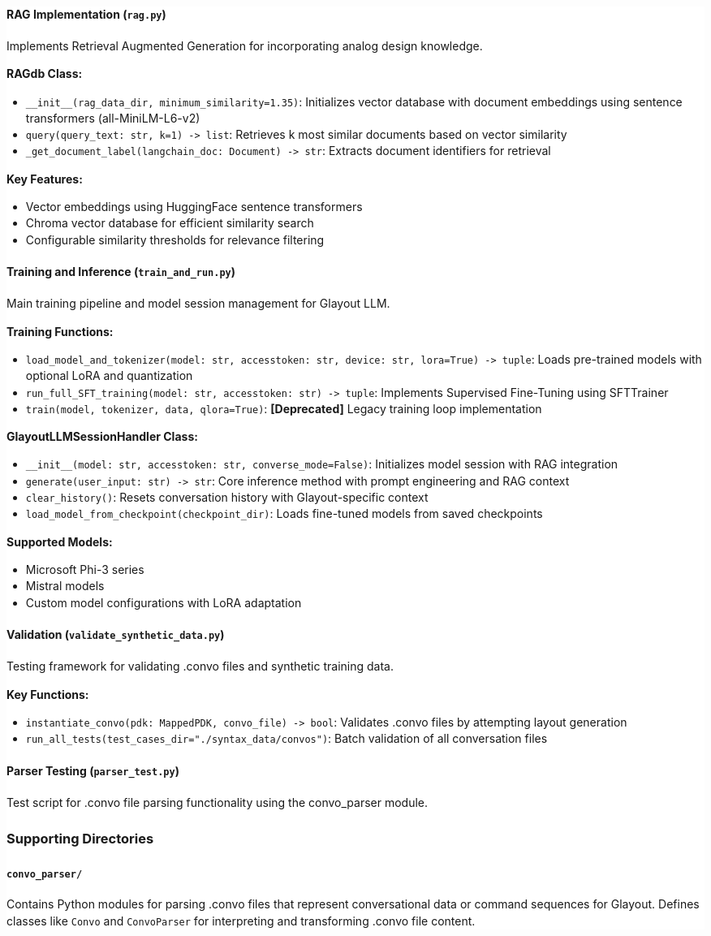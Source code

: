 #### RAG Implementation (`rag.py`)
Implements Retrieval Augmented Generation for incorporating analog design knowledge.

**RAGdb Class:**
- `__init__(rag_data_dir, minimum_similarity=1.35)`: Initializes vector database with document embeddings using sentence transformers (all-MiniLM-L6-v2)
- `query(query_text: str, k=1) -> list`: Retrieves k most similar documents based on vector similarity
- `_get_document_label(langchain_doc: Document) -> str`: Extracts document identifiers for retrieval

**Key Features:**
- Vector embeddings using HuggingFace sentence transformers
- Chroma vector database for efficient similarity search
- Configurable similarity thresholds for relevance filtering

#### Training and Inference (`train_and_run.py`)
Main training pipeline and model session management for Glayout LLM.

**Training Functions:**
- `load_model_and_tokenizer(model: str, accesstoken: str, device: str, lora=True) -> tuple`: Loads pre-trained models with optional LoRA and quantization
- `run_full_SFT_training(model: str, accesstoken: str) -> tuple`: Implements Supervised Fine-Tuning using SFTTrainer
- `train(model, tokenizer, data, qlora=True)`: **[Deprecated]** Legacy training loop implementation

**GlayoutLLMSessionHandler Class:**
- `__init__(model: str, accesstoken: str, converse_mode=False)`: Initializes model session with RAG integration
- `generate(user_input: str) -> str`: Core inference method with prompt engineering and RAG context
- `clear_history()`: Resets conversation history with Glayout-specific context
- `load_model_from_checkpoint(checkpoint_dir)`: Loads fine-tuned models from saved checkpoints

**Supported Models:**
- Microsoft Phi-3 series
- Mistral models
- Custom model configurations with LoRA adaptation

#### Validation (`validate_synthetic_data.py`)
Testing framework for validating .convo files and synthetic training data.

**Key Functions:**
- `instantiate_convo(pdk: MappedPDK, convo_file) -> bool`: Validates .convo files by attempting layout generation
- `run_all_tests(test_cases_dir="./syntax_data/convos")`: Batch validation of all conversation files

#### Parser Testing (`parser_test.py`)
Test script for .convo file parsing functionality using the convo_parser module.

### Supporting Directories

#### `convo_parser/`
Contains Python modules for parsing .convo files that represent conversational data or command sequences for Glayout. Defines classes like `Convo` and `ConvoParser` for interpreting and transforming .convo file content.
